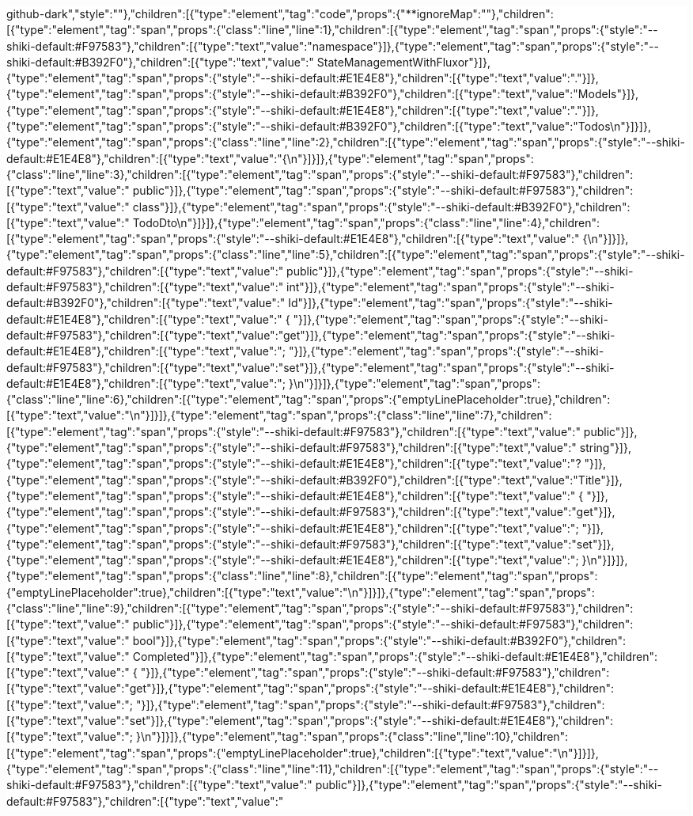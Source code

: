 github-dark","style":""},"children":[{"type":"element","tag":"code","props":{"**ignoreMap":""},"children":[{"type":"element","tag":"span","props":{"class":"line","line":1},"children":[{"type":"element","tag":"span","props":{"style":"--shiki-default:#F97583"},"children":[{"type":"text","value":"namespace"}]},{"type":"element","tag":"span","props":{"style":"--shiki-default:#B392F0"},"children":[{"type":"text","value":" StateManagementWithFluxor"}]},{"type":"element","tag":"span","props":{"style":"--shiki-default:#E1E4E8"},"children":[{"type":"text","value":"."}]},{"type":"element","tag":"span","props":{"style":"--shiki-default:#B392F0"},"children":[{"type":"text","value":"Models"}]},{"type":"element","tag":"span","props":{"style":"--shiki-default:#E1E4E8"},"children":[{"type":"text","value":"."}]},{"type":"element","tag":"span","props":{"style":"--shiki-default:#B392F0"},"children":[{"type":"text","value":"Todos\n"}]}]},{"type":"element","tag":"span","props":{"class":"line","line":2},"children":[{"type":"element","tag":"span","props":{"style":"--shiki-default:#E1E4E8"},"children":[{"type":"text","value":"{\n"}]}]},{"type":"element","tag":"span","props":{"class":"line","line":3},"children":[{"type":"element","tag":"span","props":{"style":"--shiki-default:#F97583"},"children":[{"type":"text","value":" public"}]},{"type":"element","tag":"span","props":{"style":"--shiki-default:#F97583"},"children":[{"type":"text","value":" class"}]},{"type":"element","tag":"span","props":{"style":"--shiki-default:#B392F0"},"children":[{"type":"text","value":" TodoDto\n"}]}]},{"type":"element","tag":"span","props":{"class":"line","line":4},"children":[{"type":"element","tag":"span","props":{"style":"--shiki-default:#E1E4E8"},"children":[{"type":"text","value":" {\n"}]}]},{"type":"element","tag":"span","props":{"class":"line","line":5},"children":[{"type":"element","tag":"span","props":{"style":"--shiki-default:#F97583"},"children":[{"type":"text","value":" public"}]},{"type":"element","tag":"span","props":{"style":"--shiki-default:#F97583"},"children":[{"type":"text","value":" int"}]},{"type":"element","tag":"span","props":{"style":"--shiki-default:#B392F0"},"children":[{"type":"text","value":" Id"}]},{"type":"element","tag":"span","props":{"style":"--shiki-default:#E1E4E8"},"children":[{"type":"text","value":" { "}]},{"type":"element","tag":"span","props":{"style":"--shiki-default:#F97583"},"children":[{"type":"text","value":"get"}]},{"type":"element","tag":"span","props":{"style":"--shiki-default:#E1E4E8"},"children":[{"type":"text","value":"; "}]},{"type":"element","tag":"span","props":{"style":"--shiki-default:#F97583"},"children":[{"type":"text","value":"set"}]},{"type":"element","tag":"span","props":{"style":"--shiki-default:#E1E4E8"},"children":[{"type":"text","value":"; }\n"}]}]},{"type":"element","tag":"span","props":{"class":"line","line":6},"children":[{"type":"element","tag":"span","props":{"emptyLinePlaceholder":true},"children":[{"type":"text","value":"\n"}]}]},{"type":"element","tag":"span","props":{"class":"line","line":7},"children":[{"type":"element","tag":"span","props":{"style":"--shiki-default:#F97583"},"children":[{"type":"text","value":" public"}]},{"type":"element","tag":"span","props":{"style":"--shiki-default:#F97583"},"children":[{"type":"text","value":" string"}]},{"type":"element","tag":"span","props":{"style":"--shiki-default:#E1E4E8"},"children":[{"type":"text","value":"? "}]},{"type":"element","tag":"span","props":{"style":"--shiki-default:#B392F0"},"children":[{"type":"text","value":"Title"}]},{"type":"element","tag":"span","props":{"style":"--shiki-default:#E1E4E8"},"children":[{"type":"text","value":" { "}]},{"type":"element","tag":"span","props":{"style":"--shiki-default:#F97583"},"children":[{"type":"text","value":"get"}]},{"type":"element","tag":"span","props":{"style":"--shiki-default:#E1E4E8"},"children":[{"type":"text","value":"; "}]},{"type":"element","tag":"span","props":{"style":"--shiki-default:#F97583"},"children":[{"type":"text","value":"set"}]},{"type":"element","tag":"span","props":{"style":"--shiki-default:#E1E4E8"},"children":[{"type":"text","value":"; }\n"}]}]},{"type":"element","tag":"span","props":{"class":"line","line":8},"children":[{"type":"element","tag":"span","props":{"emptyLinePlaceholder":true},"children":[{"type":"text","value":"\n"}]}]},{"type":"element","tag":"span","props":{"class":"line","line":9},"children":[{"type":"element","tag":"span","props":{"style":"--shiki-default:#F97583"},"children":[{"type":"text","value":" public"}]},{"type":"element","tag":"span","props":{"style":"--shiki-default:#F97583"},"children":[{"type":"text","value":" bool"}]},{"type":"element","tag":"span","props":{"style":"--shiki-default:#B392F0"},"children":[{"type":"text","value":" Completed"}]},{"type":"element","tag":"span","props":{"style":"--shiki-default:#E1E4E8"},"children":[{"type":"text","value":" { "}]},{"type":"element","tag":"span","props":{"style":"--shiki-default:#F97583"},"children":[{"type":"text","value":"get"}]},{"type":"element","tag":"span","props":{"style":"--shiki-default:#E1E4E8"},"children":[{"type":"text","value":"; "}]},{"type":"element","tag":"span","props":{"style":"--shiki-default:#F97583"},"children":[{"type":"text","value":"set"}]},{"type":"element","tag":"span","props":{"style":"--shiki-default:#E1E4E8"},"children":[{"type":"text","value":"; }\n"}]}]},{"type":"element","tag":"span","props":{"class":"line","line":10},"children":[{"type":"element","tag":"span","props":{"emptyLinePlaceholder":true},"children":[{"type":"text","value":"\n"}]}]},{"type":"element","tag":"span","props":{"class":"line","line":11},"children":[{"type":"element","tag":"span","props":{"style":"--shiki-default:#F97583"},"children":[{"type":"text","value":" public"}]},{"type":"element","tag":"span","props":{"style":"--shiki-default:#F97583"},"children":[{"type":"text","value":"